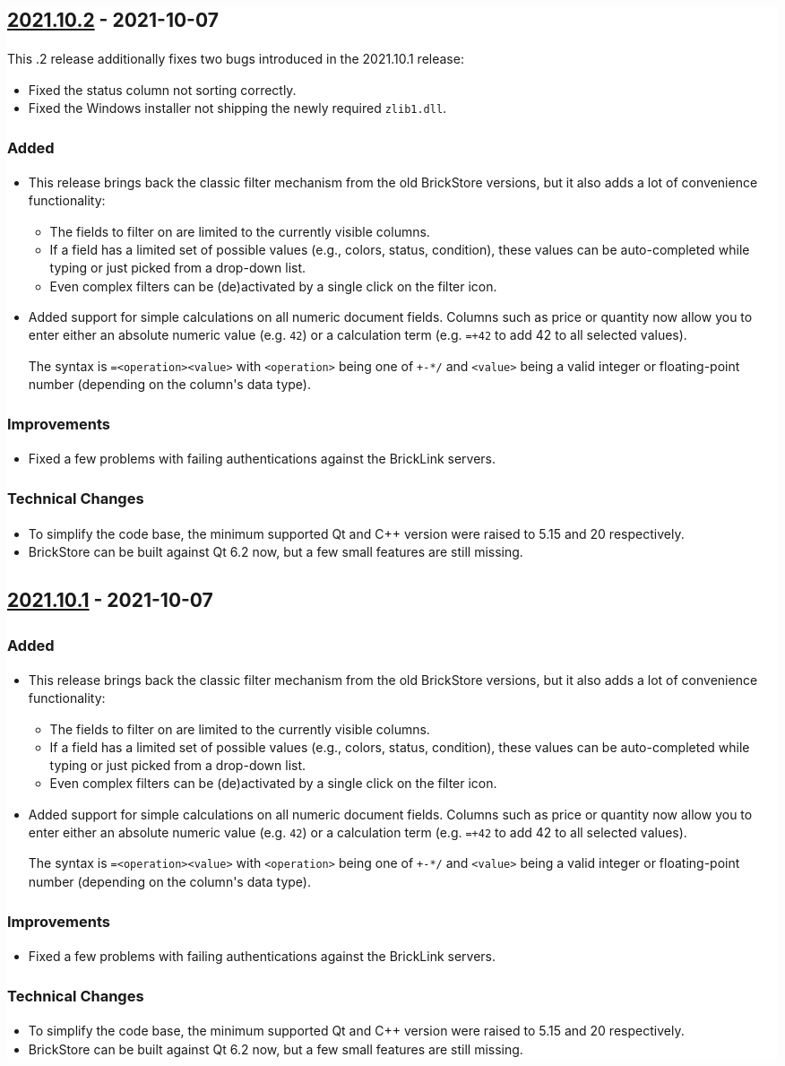 
## [2021.10.2] - 2021-10-07
This .2 release additionally fixes two bugs introduced in the 2021.10.1 release:
- Fixed the status column not sorting correctly.
- Fixed the Windows installer not shipping the newly required `zlib1.dll`.

### Added
- This release brings back the classic filter mechanism from the old BrickStore versions, but it also adds a lot of convenience functionality:
  - The fields to filter on are limited to the currently visible columns.
  - If a field has a limited set of possible values (e.g., colors, status, condition), these values can be auto-completed while typing or just picked from a drop-down list.
  - Even complex filters can be (de)activated by a single click on the filter icon.
- Added support for simple calculations on all numeric document fields. Columns such as price or quantity now allow you to enter either an absolute numeric value (e.g. `42`) or a calculation term (e.g. `=+42` to add 42 to all selected values).

  The syntax is `=<operation><value>` with `<operation>` being one of `+-*/` and `<value>` being a valid integer or floating-point number (depending on the column's data type).

### Improvements
- Fixed a few problems with failing authentications against the BrickLink servers.

### Technical Changes
- To simplify the code base, the minimum supported Qt and C++ version were raised to 5.15 and 20 respectively.
- BrickStore can be built against Qt 6.2 now, but a few small features are still missing.


## [2021.10.1] - 2021-10-07
### Added
- This release brings back the classic filter mechanism from the old BrickStore versions, but it also adds a lot of convenience functionality:
  - The fields to filter on are limited to the currently visible columns.
  - If a field has a limited set of possible values (e.g., colors, status, condition), these values can be auto-completed while typing or just picked from a drop-down list.
  - Even complex filters can be (de)activated by a single click on the filter icon.
- Added support for simple calculations on all numeric document fields. Columns such as price or quantity now allow you to enter either an absolute numeric value (e.g. `42`) or a calculation term (e.g. `=+42` to add 42 to all selected values).

  The syntax is `=<operation><value>` with `<operation>` being one of `+-*/` and `<value>` being a valid integer or floating-point number (depending on the column's data type).

### Improvements
- Fixed a few problems with failing authentications against the BrickLink servers.

### Technical Changes
- To simplify the code base, the minimum supported Qt and C++ version were raised to 5.15 and 20 respectively.
- BrickStore can be built against Qt 6.2 now, but a few small features are still missing.


[Unreleased]: https://github.com/rgriebl/brickstore/compare/v2025.10.1...HEAD
[2025.10.1]: https://github.com/rgriebl/brickstore/releases/tag/v2025.10.1
[2025.9.2]: https://github.com/rgriebl/brickstore/releases/tag/v2025.9.2
[2025.9.1]: https://github.com/rgriebl/brickstore/releases/tag/v2025.9.1
[2025.1.1]: https://github.com/rgriebl/brickstore/releases/tag/v2025.1.1
[2024.12.3]: https://github.com/rgriebl/brickstore/releases/tag/v2024.12.3
[2024.12.2]: https://github.com/rgriebl/brickstore/releases/tag/v2024.12.2
[2024.12.1]: https://github.com/rgriebl/brickstore/releases/tag/v2024.12.1
[2024.11.1]: https://github.com/rgriebl/brickstore/releases/tag/v2024.11.1
[2024.5.2]: https://github.com/rgriebl/brickstore/releases/tag/v2024.5.2
[2024.5.1]: https://github.com/rgriebl/brickstore/releases/tag/v2024.5.1
[2024.4.1]: https://github.com/rgriebl/brickstore/releases/tag/v2024.4.1
[2024.3.1]: https://github.com/rgriebl/brickstore/releases/tag/v2024.3.1
[2024.2.1]: https://github.com/rgriebl/brickstore/releases/tag/v2024.2.1
[2024.1.4]: https://github.com/rgriebl/brickstore/releases/tag/v2024.1.4
[2024.1.3]: https://github.com/rgriebl/brickstore/releases/tag/v2024.1.3
[2024.1.2]: https://github.com/rgriebl/brickstore/releases/tag/v2024.1.2
[2023.11.2]: https://github.com/rgriebl/brickstore/releases/tag/v2023.11.2
[2023.11.1]: https://github.com/rgriebl/brickstore/releases/tag/v2023.11.1
[2023.8.1]: https://github.com/rgriebl/brickstore/releases/tag/v2023.8.1
[2023.5.1]: https://github.com/rgriebl/brickstore/releases/tag/v2023.5.1
[2023.4.4]: https://github.com/rgriebl/brickstore/releases/tag/v2023.4.4
[2023.4.3]: https://github.com/rgriebl/brickstore/releases/tag/v2023.4.3
[2023.4.2]: https://github.com/rgriebl/brickstore/releases/tag/v2023.4.2
[2023.4.1]: https://github.com/rgriebl/brickstore/releases/tag/v2023.4.1
[2023.3.2]: https://github.com/rgriebl/brickstore/releases/tag/v2023.3.2
[2023.3.1]: https://github.com/rgriebl/brickstore/releases/tag/v2023.3.1
[2023.2.1]: https://github.com/rgriebl/brickstore/releases/tag/v2023.2.1
[2022.11.2]: https://github.com/rgriebl/brickstore/releases/tag/v2022.11.2
[2022.11.1]: https://github.com/rgriebl/brickstore/releases/tag/v2022.11.1
[2022.10.2]: https://github.com/rgriebl/brickstore/releases/tag/v2022.10.2
[2022.10.1]: https://github.com/rgriebl/brickstore/releases/tag/v2022.10.1
[2022.9.3]: https://github.com/rgriebl/brickstore/releases/tag/v2022.9.3
[2022.9.2]: https://github.com/rgriebl/brickstore/releases/tag/v2022.9.2
[2022.9.1]: https://github.com/rgriebl/brickstore/releases/tag/v2022.9.1
[2022.4.1]: https://github.com/rgriebl/brickstore/releases/tag/v2022.4.1
[2022.3.1]: https://github.com/rgriebl/brickstore/releases/tag/v2022.3.1
[2022.2.2]: https://github.com/rgriebl/brickstore/releases/tag/v2022.2.2
[2022.2.1]: https://github.com/rgriebl/brickstore/releases/tag/v2022.2.1
[2022.1.3]: https://github.com/rgriebl/brickstore/releases/tag/v2022.1.3
[2022.1.2]: https://github.com/rgriebl/brickstore/releases/tag/v2022.1.2
[2022.1.1]: https://github.com/rgriebl/brickstore/releases/tag/v2022.1.1
[2021.10.2]: https://github.com/rgriebl/brickstore/releases/tag/v2021.10.2
[2021.10.1]: https://github.com/rgriebl/brickstore/releases/tag/v2021.10.1
[2021.6.1]: https://github.com/rgriebl/brickstore/releases/tag/v2021.6.1
[2021.5.2]: https://github.com/rgriebl/brickstore/releases/tag/v2021.5.2
[2021.5.1]: https://github.com/rgriebl/brickstore/releases/tag/v2021.5.1
[2021.4.1]: https://github.com/rgriebl/brickstore/releases/tag/v2021.4.1
[2021.3.3]: https://github.com/rgriebl/brickstore/releases/tag/v2021.3.3
[2021.3.2]: https://github.com/rgriebl/brickstore/releases/tag/v2021.3.2
[2021.3.1]: https://github.com/rgriebl/brickstore/releases/tag/v2021.3.1
[2021.2.2]: https://github.com/rgriebl/brickstore/releases/tag/v2021.2.2
[2021.2.1]: https://github.com/rgriebl/brickstore/releases/tag/v2021.2.1
[2021.2.0]: https://github.com/rgriebl/brickstore/releases/tag/v2021.2.0
[2021.1.7]: https://github.com/rgriebl/brickstore/releases/tag/v2021.1.7
[2021.1.6]: https://github.com/rgriebl/brickstore/releases/tag/v2021.1.6
[2021.1.5]: https://github.com/rgriebl/brickstore/releases/tag/v2021.1.5
[2021.1.4]: https://github.com/rgriebl/brickstore/releases/tag/v2021.1.4
[2021.1.3]: https://github.com/rgriebl/brickstore/releases/tag/v2021.1.3
[2021.1.2]: https://github.com/rgriebl/brickstore/releases/tag/v2021.1.2
[2021.1.1]: https://github.com/rgriebl/brickstore/releases/tag/v2021.1.1
[2021.1.0]: https://github.com/rgriebl/brickstore/releases/tag/v2021.1.0